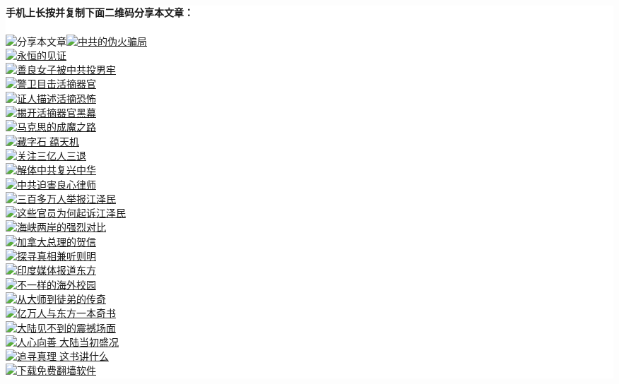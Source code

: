 <strong>手机上长按并复制下面二维码分享本文章：</strong><br><br><img src="https://quickchart.io/qr?size=256&text=https://github.com/1992513/djy/blob/master/gb/25/2/13/n14436675.md%231" title="分享本文章"></td><td VALIGN=TOP><a href="https://github.com/1992513/djy/blob/master/gb/16/1/21/n4622075.md?dfh#1" target="_blank"><img src="https://raw.githubusercontent.com/1992513/djy/master/gb/300/wei-f1.jpg" title="中共的伪火骗局"  alt="中共的伪火骗局"></a><br><a href="https://github.com/1992513/www/blob/master/README.md?dfh#9" target="_blank"><img src="https://raw.githubusercontent.com/1992513/djy/master/gb/300/yong-h.jpg" title="永恒的见证"  alt="永恒的见证"></a><br><a href="https://github.com/1992513/djy/blob/master/gb/13/9/29/n3974789.md?dfh#1" target="_blank"><img src="https://raw.githubusercontent.com/1992513/djy/master/gb/300/shang-lnz.jpg" title="善良女子被中共投男牢"  alt="善良女子被中共投男牢"></a><br><a href="https://github.com/1992513/djy/blob/master/gb/16/3/16/n4663449.md?dfh#1" target="_blank"><img src="https://raw.githubusercontent.com/1992513/djy/master/gb/300/huo-z3.jpg" title="警卫目击活摘器官"  alt="警卫目击活摘器官"></a><br><a href="https://github.com/1992513/djy/blob/master/gb/16/8/7/n8177641.md?dfh#1" target="_blank"><img src="https://raw.githubusercontent.com/1992513/djy/master/gb/300/huo-z4.jpg" title="证人描述活摘恐怖"  alt="证人描述活摘恐怖"></a><br><a href="https://github.com/1992513/djy/blob/master/gb/10/4/19/n2881569.md?dfh#1" target="_blank"><img src="https://raw.githubusercontent.com/1992513/djy/master/gb/300/huo-z1.jpg" title="揭开活摘器官黑幕"  alt="揭开活摘器官黑幕"></a><br><a href="https://github.com/1992513/djy/blob/master/gb/10/11/7/n3077476.md?dfh#1" target="_blank"><img src="https://raw.githubusercontent.com/1992513/djy/master/gb/300/ma-ks.jpg" title="马克思的成魔之路"  alt="马克思的成魔之路"></a><br><a href="https://github.com/1992513/djy/blob/master/gb/14/6/9/n4173977.md?dfh#1" target="_blank"><img src="https://raw.githubusercontent.com/1992513/djy/master/gb/300/chang-zs.jpg" title="藏字石 蕴天机"  alt="藏字石 蕴天机"></a><br><a href="https://github.com/1992513/djy/blob/master/gb/18/5/10/n10381511.md?dfh#1" target="_blank"><img src="https://raw.githubusercontent.com/1992513/djy/master/gb/300/st1.jpg" title="关注三亿人三退"  alt="关注三亿人三退"></a><br><a href="https://github.com/1992513/djy/blob/master/gb/18/3/21/n10237682.md?dfh#1" target="_blank"><img src="https://raw.githubusercontent.com/1992513/djy/master/gb/300/jie-t.jpg" title="解体中共复兴中华"  alt="解体中共复兴中华"></a><br><a href="https://github.com/1992513/djy/blob/master/gb/9/2/9/n2422991.md?dfh#1" target="_blank"><img src="https://raw.githubusercontent.com/1992513/djy/master/gb/300/gao-zs.jpg" title="中共迫害良心律师"  alt="中共迫害良心律师"></a><br><a href="https://github.com/1992513/djy/blob/master/gb/18/12/9/n10900044.md?dfh#1" target="_blank"><img src="https://raw.githubusercontent.com/1992513/djy/master/gb/300/sj1.jpg" title="三百多万人举报江泽民"  alt="三百多万人举报江泽民"></a><br><a href="https://github.com/1992513/djy/blob/master/gb/18/8/28/n10672014.md?dfh#1" target="_blank"><img src="https://raw.githubusercontent.com/1992513/djy/master/gb/300/sj2.jpg" title="这些官员为何起诉江泽民"  alt="这些官员为何起诉江泽民"></a><br><a href="https://github.com/1992513/djy/blob/master/gb/8/12/18/n2367165.md?dfh#1" target="_blank"><img src="https://raw.githubusercontent.com/1992513/djy/master/gb/300/liangan.jpg" title="海峡两岸的强烈对比"  alt="海峡两岸的强烈对比"></a><br><a href="https://github.com/1992513/djy/blob/master/gb/15/12/10/n4593139.md?dfh#1" target="_blank"><img src="https://raw.githubusercontent.com/1992513/djy/master/gb/300/jia-ndzl.jpg" title="加拿大总理的贺信"  alt="加拿大总理的贺信"></a><br><a href="https://github.com/1992513/djy/blob/master/gb/11/6/17/n3289382.md?dfh#1" target="_blank"><img src="https://raw.githubusercontent.com/1992513/djy/master/gb/300/xiao-wd.jpg" title="探寻真相兼听则明"  alt="探寻真相兼听则明"></a><br><a href="https://github.com/1992513/djy/blob/master/gb/18/10/27/n10812623.md?dfh#1" target="_blank"><img src="https://raw.githubusercontent.com/1992513/djy/master/gb/300/yindu.jpg" title="印度媒体报道东方"  alt="印度媒体报道东方"></a><br><a href="https://github.com/1992513/djy/blob/master/gb/18/6/9/n10469652.md?dfh#1" target="_blank"><img src="https://raw.githubusercontent.com/1992513/djy/master/gb/300/xie-j.jpg" title="不一样的海外校园"  alt="不一样的海外校园"></a><br><a href="https://github.com/1992513/djy/blob/master/gb/7/4/5/n1669415.md?dfh#1" target="_blank"><img src="https://raw.githubusercontent.com/1992513/djy/master/gb/300/li-up.jpg" title="从大师到徒弟的传奇"  alt="从大师到徒弟的传奇"></a><br><a href="https://github.com/1992513/djy/blob/master/gb/17/5/26/n9191512.md?dfh#1" target="_blank"><img src="https://raw.githubusercontent.com/1992513/djy/master/gb/300/zfl2.jpg" title="亿万人与东方一本奇书"  alt="亿万人与东方一本奇书"></a><br><a href="https://github.com/1992513/djy/blob/master/gb/13/11/27/n4020290.md?dfh#1" target="_blank"><img src="https://raw.githubusercontent.com/1992513/djy/master/gb/300/zhen-h.jpg" title="大陆见不到的震撼场面"  alt="大陆见不到的震撼场面"></a><br><a href="https://github.com/1992513/djy/blob/master/gb/15/7/17/n4482910.md?dfh#1" target="_blank"><img src="https://raw.githubusercontent.com/1992513/djy/master/gb/300/dalu-sk.jpg" title="人心向善 大陆当初盛况"  alt="人心向善 大陆当初盛况"></a><br><a href="https://github.com/1992513/djy/blob/master/gb/19/1/5/n10955468.md?dfh#1" target="_blank"><img src="https://raw.githubusercontent.com/1992513/djy/master/gb/300/zfl1.jpg" title="追寻真理 这书讲什么"  alt="追寻真理 这书讲什么"></a><br><a href="https://github.com/1992513/www/blob/master/README.md?dfh#1" target="_blank"><img src="https://raw.githubusercontent.com/1992513/djy/master/gb/300/fq1.jpg" title="下载免费翻墙软件"  alt="下载免费翻墙软件"></a><br></td></tr></table>
